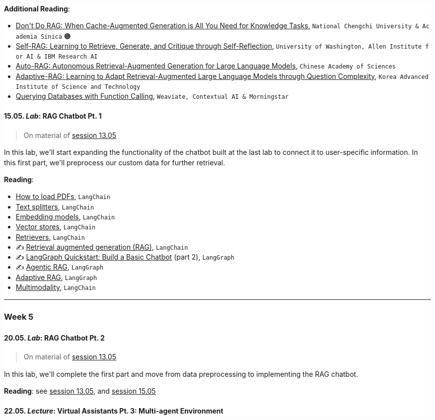 **Additional Reading**:
* [Don't Do RAG: When Cache-Augmented Generation is All You Need for Knowledge Tasks](https://arxiv.org/abs/2412.15605), `National Chengchi University & Academia Sinica` 🟠
* [Self-RAG: Learning to Retrieve, Generate, and Critique through Self-Reflection](https://arxiv.org/abs/2310.11511), `University of Washington, Allen Institute for AI & IBM Research AI`
* [Auto-RAG: Autonomous Retrieval-Augmented Generation for Large Language Models](https://arxiv.org/abs/2411.19443), `Chinese Academy of Sciences`
* [Adaptive-RAG: Learning to Adapt Retrieval-Augmented Large Language Models through Question Complexity](https://arxiv.org/abs/2403.14403), `Korea Advanced Institute of Science and Technology`
* [Querying Databases with Function Calling](https://arxiv.org/abs/2502.00032), `Weaviate, Contextual AI & Morningstar`

<a name="1505"></a>
#### 15.05. _Lab_: RAG Chatbot Pt. 1
> On material of [session 13.05](#1305)

In this lab, we'll start expanding the functionality of the chatbot built at the last lab to connect it to user-specific information. In this first part, we'll preprocess our custom data for further retrieval.

**Reading**:
* [How to load PDFs](https://python.langchain.com/docs/how_to/document_loader_pdf/), `LangChain`
* [Text splitters](https://python.langchain.com/docs/concepts/text_splitters/), `LangChain`
* [Embedding models](https://python.langchain.com/docs/concepts/embedding_models/), `LangChain`
* [Vector stores](https://python.langchain.com/docs/concepts/vectorstores/), `LangChain`
* [Retrievers](https://python.langchain.com/docs/concepts/retrievers/), `LangChain`
* ✍️ [Retrieval augmented generation (RAG)](https://python.langchain.com/docs/concepts/rag/), `LangChain`
* ✍️ [LangGraph Quickstart: Build a Basic Chatbot](https://langchain-ai.github.io/langgraph/tutorials/introduction/) (part 2), `LangGraph`
* ✍️ [Agentic RAG](https://langchain-ai.github.io/langgraph/tutorials/rag/langgraph_agentic_rag/), `LangGraph`
* [Adaptive RAG](https://langchain-ai.github.io/langgraph/tutorials/rag/langgraph_adaptive_rag/), `LangGraph`
* [Multimodality](https://python.langchain.com/docs/concepts/multimodality/), `LangChain`
_____________________________________


### Week 5

<a name="2005"></a>
#### 20.05. _Lab_: RAG Chatbot Pt. 2

> On material of [session 13.05](#1305)

In this lab, we'll complete the first part and move from data preprocessing to implementing the RAG chatbot.

**Reading**: see [session 13.05](#1305), and [session 15.05](#1505)

<a name="2205"></a>
#### 22.05. _Lecture_: Virtual Assistants Pt. 3: Multi-agent Environment
